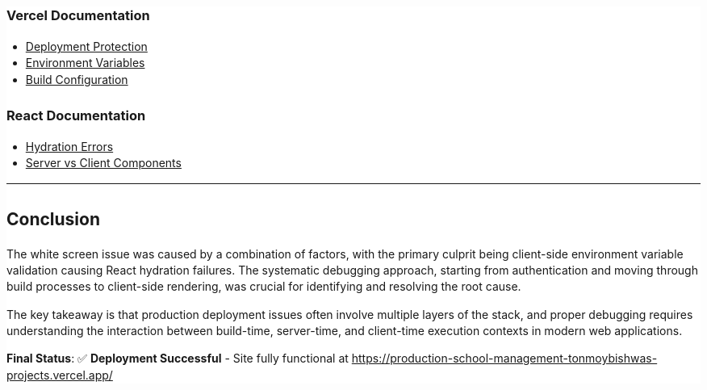 ### Vercel Documentation
- [Deployment Protection](https://vercel.com/docs/deployments/deployment-protection)
- [Environment Variables](https://vercel.com/docs/projects/environment-variables)
- [Build Configuration](https://vercel.com/docs/build-step)

### React Documentation
- [Hydration Errors](https://react.dev/reference/react-dom/client/hydrateRoot#handling-different-client-and-server-content)
- [Server vs Client Components](https://react.dev/reference/react/use-client)

---

## Conclusion

The white screen issue was caused by a combination of factors, with the primary culprit being client-side environment variable validation causing React hydration failures. The systematic debugging approach, starting from authentication and moving through build processes to client-side rendering, was crucial for identifying and resolving the root cause.

The key takeaway is that production deployment issues often involve multiple layers of the stack, and proper debugging requires understanding the interaction between build-time, server-time, and client-time execution contexts in modern web applications.

**Final Status**: ✅ **Deployment Successful** - Site fully functional at https://production-school-management-tonmoybishwas-projects.vercel.app/